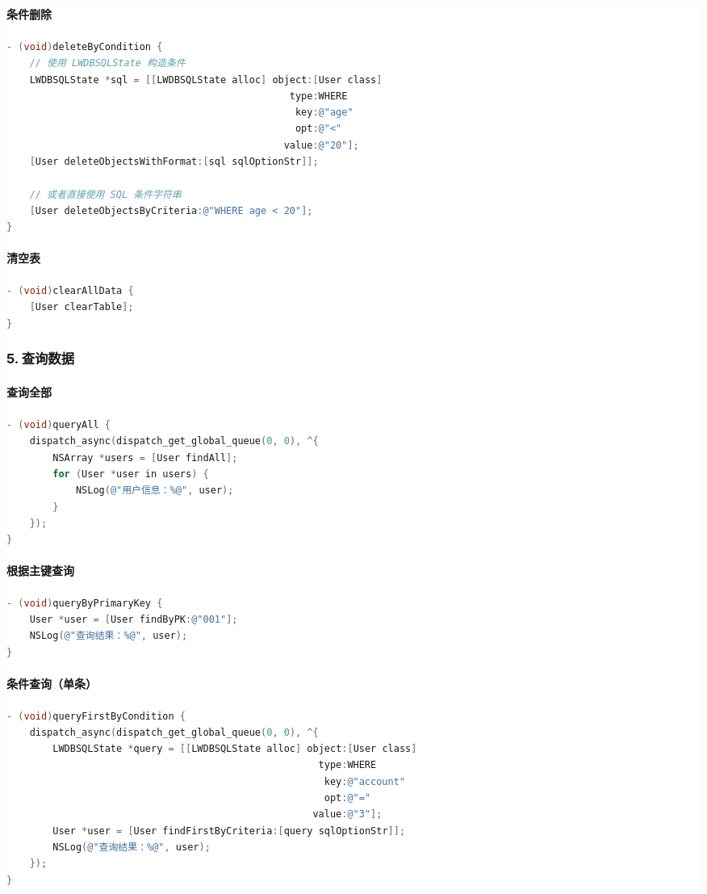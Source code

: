 #### 条件删除

```objective-c
- (void)deleteByCondition {
    // 使用 LWDBSQLState 构造条件
    LWDBSQLState *sql = [[LWDBSQLState alloc] object:[User class]
                                                 type:WHERE
                                                  key:@"age"
                                                  opt:@"<"
                                                value:@"20"];
    [User deleteObjectsWithFormat:[sql sqlOptionStr]];

    // 或者直接使用 SQL 条件字符串
    [User deleteObjectsByCriteria:@"WHERE age < 20"];
}
```

#### 清空表

```objective-c
- (void)clearAllData {
    [User clearTable];
}
```

### 5. 查询数据

#### 查询全部

```objective-c
- (void)queryAll {
    dispatch_async(dispatch_get_global_queue(0, 0), ^{
        NSArray *users = [User findAll];
        for (User *user in users) {
            NSLog(@"用户信息：%@", user);
        }
    });
}
```

#### 根据主键查询

```objective-c
- (void)queryByPrimaryKey {
    User *user = [User findByPK:@"001"];
    NSLog(@"查询结果：%@", user);
}
```

#### 条件查询（单条）

```objective-c
- (void)queryFirstByCondition {
    dispatch_async(dispatch_get_global_queue(0, 0), ^{
        LWDBSQLState *query = [[LWDBSQLState alloc] object:[User class]
                                                      type:WHERE
                                                       key:@"account"
                                                       opt:@"="
                                                     value:@"3"];
        User *user = [User findFirstByCriteria:[query sqlOptionStr]];
        NSLog(@"查询结果：%@", user);
    });
}
```
